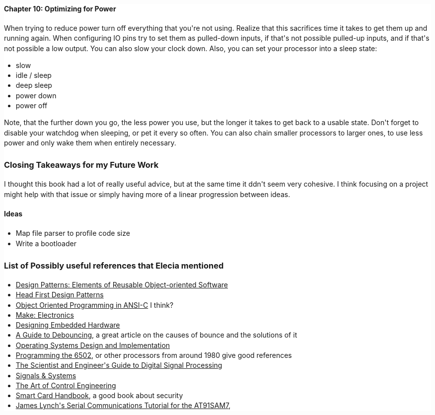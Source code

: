 #### Chapter 10: Optimizing for Power

When trying to reduce power turn off everything that you're not using. Realize
that this sacrifices time it takes to get them up and running again. When
configuring IO pins try to set them as pulled-down inputs, if that's not
possible pulled-up inputs, and if that's not possible a low output. You can also
slow your clock down. Also, you can set your processor into a sleep state:

* slow
* idle / sleep
* deep sleep
* power down
* power off

Note, that the further down you go, the less power you use, but the longer it
takes to get back to a usable state. Don't forget to disable your watchdog when
sleeping, or pet it every so often. You can also chain smaller processors to
larger ones, to use less power and only wake them when entirely necessary.

### Closing Takeaways for my Future Work

I thought this book had a lot of really useful advice, but at the same time it
ddn't seem very cohesive. I think focusing on a project might help with that
issue or simply having more of a linear progression between ideas.

#### Ideas

* Map file parser to profile code size
* Write a bootloader

### List of Possibly useful references that Elecia mentioned

* [Design Patterns: Elements of Reusable Object-oriented
  Software](https://www.goodreads.com/book/show/85009.Design_Patterns)
* [Head First Design
  Patterns](https://www.goodreads.com/book/show/58128.Head_First_Design_Patterns?from_search=true&search_version=service)
* [Object Oriented Programming in
  ANSI-C](http://www.fritzsolms.net/sites/default/files/documents/STCD_C.pdf) I
think?
* [Make:
  Electronics](http://www.amazon.com/Make-Electronics-Discovery-Charles-Platt/dp/0596153740)
* [Designing Embedded
  Hardware](https://www.goodreads.com/book/show/461146.Designing_Embedded_Hardware)
* [A Guide to Debouncing](http://www.eng.utah.edu/~cs5780/debouncing.pdf), a
  great article on the causes of bounce and the solutions of it
* [Operating Systems Design and
  Implementation](http://www.amazon.com/Operating-Systems-Design-Implementation-Edition/dp/0131429388)
* [Programming the
  6502](http://www.amazon.com/Programming-6502-Rodnay-Zaks/dp/0895881357), or
other processors from around 1980 give good references
* [The Scientist and Engineer's Guide to Digital Signal
  Processing](http://www.dspguide.com/)
* [Signals &
  Systems](http://www.amazon.com/Signals-Systems-Edition-Alan-Oppenheim/dp/0138147574)
* [The Art of Control
  Engineering](http://www.amazon.com/The-Art-Control-Engineering-Dutton/dp/0201175452)
* [Smart Card
  Handbook](http://www.amazon.com/Smart-Card-Handbook-Wolfgang-Rankl/dp/0470743670), a good book about security
* [James Lynch's Serial Communications Tutorial for the
  AT91SAM7](https://www.sparkfun.com/datasheets/DevTools/SAM7/at91sam7%20serial%20communications.pdf),